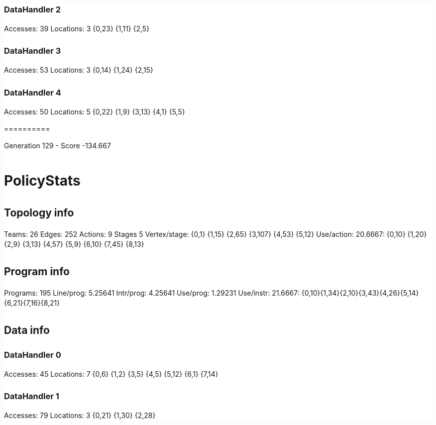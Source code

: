 ### DataHandler 2
Accesses:	39
Locations:	3
{0,23} {1,11} {2,5} 

### DataHandler 3
Accesses:	53
Locations:	3
{0,14} {1,24} {2,15} 

### DataHandler 4
Accesses:	50
Locations:	5
{0,22} {1,9} {3,13} {4,1} {5,5} 


==========

Generation 129 - Score -134.667

# PolicyStats
## Topology info
Teams:		26
Edges:		252
Actions:	9
Stages		5
Vertex/stage:	{0,1} {1,15} {2,65} {3,107} {4,53} {5,12} 
Use/action:	20.6667: {0,10} {1,20} {2,9} {3,13} {4,57} {5,9} {6,10} {7,45} {8,13} 

## Program info
Programs:	195
Line/prog:	5.25641
Intr/prog:	4.25641
Use/prog:	1.29231
Use/instr:	21.6667: {0,10}{1,34}{2,10}{3,43}{4,26}{5,14}{6,21}{7,16}{8,21}

## Data info

### DataHandler 0
Accesses:	45
Locations:	7
{0,6} {1,2} {3,5} {4,5} {5,12} {6,1} {7,14} 

### DataHandler 1
Accesses:	79
Locations:	3
{0,21} {1,30} {2,28} 
